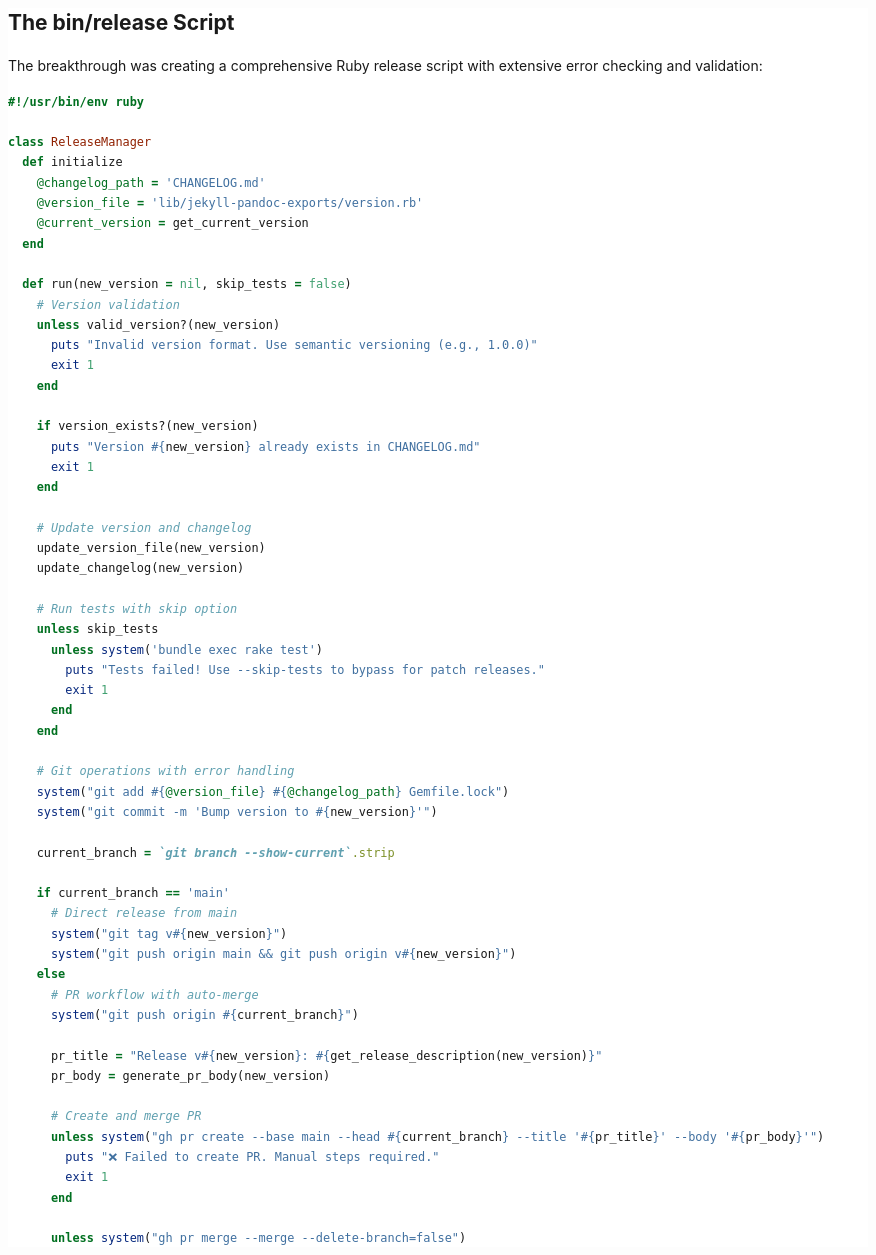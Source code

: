 ## The bin/release Script

The breakthrough was creating a comprehensive Ruby release script with extensive error checking and validation:

```ruby
#!/usr/bin/env ruby

class ReleaseManager
  def initialize
    @changelog_path = 'CHANGELOG.md'
    @version_file = 'lib/jekyll-pandoc-exports/version.rb'
    @current_version = get_current_version
  end
  
  def run(new_version = nil, skip_tests = false)
    # Version validation
    unless valid_version?(new_version)
      puts "Invalid version format. Use semantic versioning (e.g., 1.0.0)"
      exit 1
    end
    
    if version_exists?(new_version)
      puts "Version #{new_version} already exists in CHANGELOG.md"
      exit 1
    end
    
    # Update version and changelog
    update_version_file(new_version)
    update_changelog(new_version)
    
    # Run tests with skip option
    unless skip_tests
      unless system('bundle exec rake test')
        puts "Tests failed! Use --skip-tests to bypass for patch releases."
        exit 1
      end
    end
    
    # Git operations with error handling
    system("git add #{@version_file} #{@changelog_path} Gemfile.lock")
    system("git commit -m 'Bump version to #{new_version}'")
    
    current_branch = `git branch --show-current`.strip
    
    if current_branch == 'main'
      # Direct release from main
      system("git tag v#{new_version}")
      system("git push origin main && git push origin v#{new_version}")
    else
      # PR workflow with auto-merge
      system("git push origin #{current_branch}")
      
      pr_title = "Release v#{new_version}: #{get_release_description(new_version)}"
      pr_body = generate_pr_body(new_version)
      
      # Create and merge PR
      unless system("gh pr create --base main --head #{current_branch} --title '#{pr_title}' --body '#{pr_body}'")
        puts "❌ Failed to create PR. Manual steps required."
        exit 1
      end
      
      unless system("gh pr merge --merge --delete-branch=false")
```
